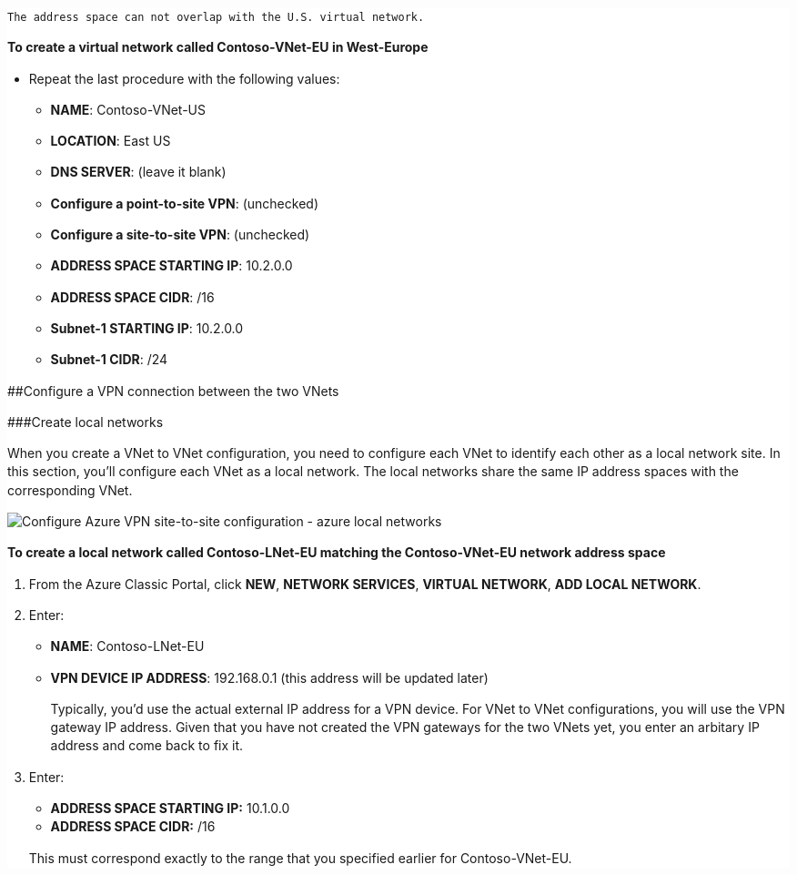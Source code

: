     The address space can not overlap with the U.S. virtual network.  

**To create a virtual network called Contoso-VNet-EU in West-Europe**

- Repeat the last procedure with the following values:

    - **NAME**: Contoso-VNet-US
    - **LOCATION**: East US
     
    - **DNS SERVER**: (leave it blank)
    - **Configure a point-to-site VPN**: (unchecked)
    - **Configure a site-to-site VPN**: (unchecked)
     
    - **ADDRESS SPACE STARTING IP**: 10.2.0.0
    - **ADDRESS SPACE CIDR**: /16
    - **Subnet-1 STARTING IP**: 10.2.0.0
    - **Subnet-1 CIDR**: /24

















##<a name="configure-a-vpn-connection-between-the-two-vnets"></a>Configure a VPN connection between the two VNets

###<a name="create-local-networks"></a>Create local networks

When you create a VNet to VNet configuration, you need to configure each VNet to identify each other as a local network site. In this section, you’ll configure each VNet as a local network. The local networks share the same IP address spaces with the corresponding VNet.

![Configure Azure VPN site-to-site configuration - azure local networks][img-vnet-lnet-diagram]


**To create a local network called Contoso-LNet-EU matching the Contoso-VNet-EU network address space**

1. From the Azure Classic Portal, click **NEW**, **NETWORK SERVICES**, **VIRTUAL NETWORK**, **ADD LOCAL NETWORK**.
3. Enter:

    - **NAME**: Contoso-LNet-EU
    - **VPN DEVICE IP ADDRESS**: 192.168.0.1 (this address will be updated later)

        Typically, you’d use the actual external IP address for a VPN device. For VNet to VNet configurations, you will use the VPN gateway IP address. Given that you have not created the VPN gateways for the two VNets yet, you enter an arbitary IP address and come back to fix it.
4.  Enter:

    - **ADDRESS SPACE STARTING IP:** 10.1.0.0
    - **ADDRESS SPACE CIDR:** /16
    
    This must correspond exactly to the range that you specified earlier for Contoso-VNet-EU.


[hdinsight-hbase-geo-replication-dns]: hdinsight-hbase-geo-replication-configure-dns.md
[hdinsight-hbase-geo-replication]: hdinsight-hbase-geo-replication.md
[azure-purchase-options]: http://azure.microsoft.com/pricing/purchase-options/
[azure-member-offers]: http://azure.microsoft.com/pricing/member-offers/
[azure-free-trial]: http://azure.microsoft.com/pricing/free-trial/
[azure-portal]: https://portal.azure.com
[powershell-install]: ../install-configure-powershell.md
[hdinsight-hbase-replication]: hdinsight-hbase-geo-replication.md
[hdinsight-hbase-dns]: hdinsight-hbase-geo-replication-configure-dns.md
[img-vnet-diagram]: ./media/hdinsight-hbase-geo-replication-configure-vnets/hdinsight-hbase-vpn-diagram.png
[img-vnet-lnet-diagram]: ./media/hdinsight-hbase-geo-replication-configure-vnets/hdinsight-hbase-vpn-lnet-diagram.png
[img-vpn-status]: ./media/hdinsight-hbase-geo-replication-configure-vnets/hdinsight-hbase-vpn-status.png 